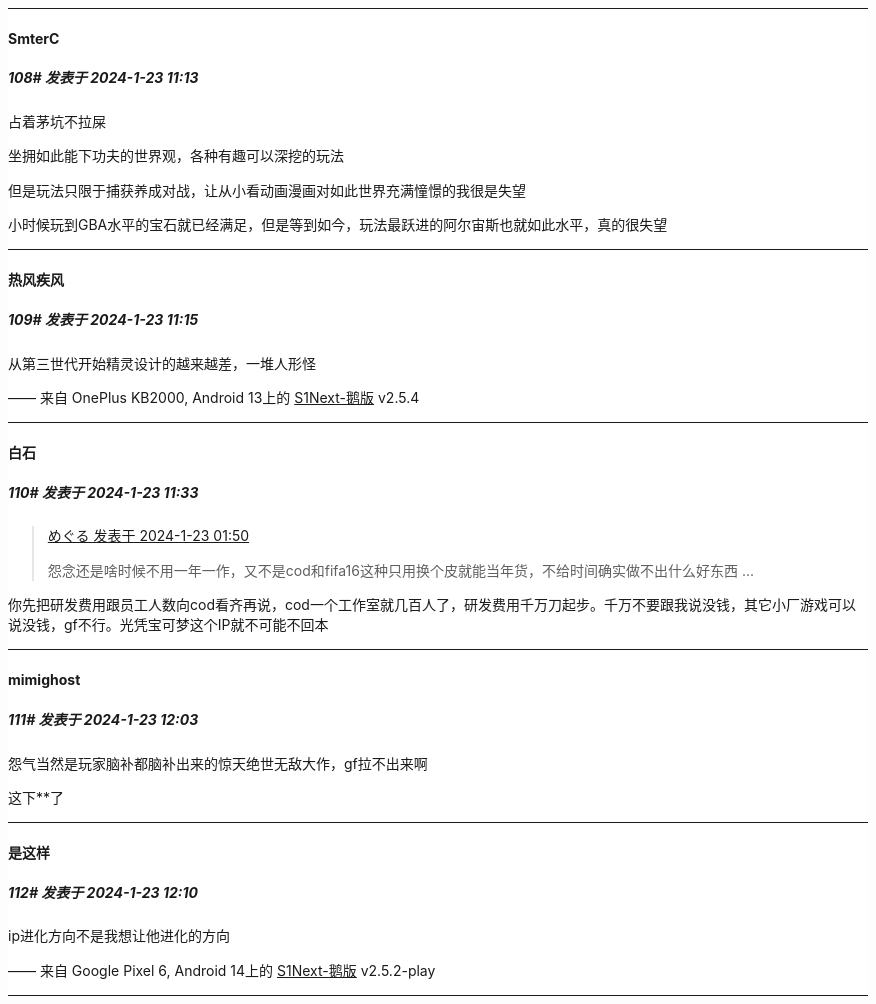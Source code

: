 *****

####  SmterC  
##### 108#       发表于 2024-1-23 11:13

占着茅坑不拉屎

坐拥如此能下功夫的世界观，各种有趣可以深挖的玩法

但是玩法只限于捕获养成对战，让从小看动画漫画对如此世界充满憧憬的我很是失望

小时候玩到GBA水平的宝石就已经满足，但是等到如今，玩法最跃进的阿尔宙斯也就如此水平，真的很失望


*****

####  热风疾风  
##### 109#       发表于 2024-1-23 11:15

从第三世代开始精灵设计的越来越差，一堆人形怪

—— 来自 OnePlus KB2000, Android 13上的 [S1Next-鹅版](https://github.com/ykrank/S1-Next/releases) v2.5.4


*****

####  白石  
##### 110#       发表于 2024-1-23 11:33

<blockquote><a href="httphttps://bbs.saraba1st.com/2b/forum.php?mod=redirect&amp;goto=findpost&amp;pid=63740759&amp;ptid=2169058" target="_blank">めぐる 发表于 2024-1-23 01:50</a>

怨念还是啥时候不用一年一作，又不是cod和fifa16这种只用换个皮就能当年货，不给时间确实做不出什么好东西 ...</blockquote>
你先把研发费用跟员工人数向cod看齐再说，cod一个工作室就几百人了，研发费用千万刀起步。千万不要跟我说没钱，其它小厂游戏可以说没钱，gf不行。光凭宝可梦这个IP就不可能不回本


*****

####  mimighost  
##### 111#       发表于 2024-1-23 12:03

怨气当然是玩家脑补都脑补出来的惊天绝世无敌大作，gf拉不出来啊

这下**了


*****

####  是这样  
##### 112#       发表于 2024-1-23 12:10

ip进化方向不是我想让他进化的方向

—— 来自 Google Pixel 6, Android 14上的 [S1Next-鹅版](https://github.com/ykrank/S1-Next/releases) v2.5.2-play


*****
